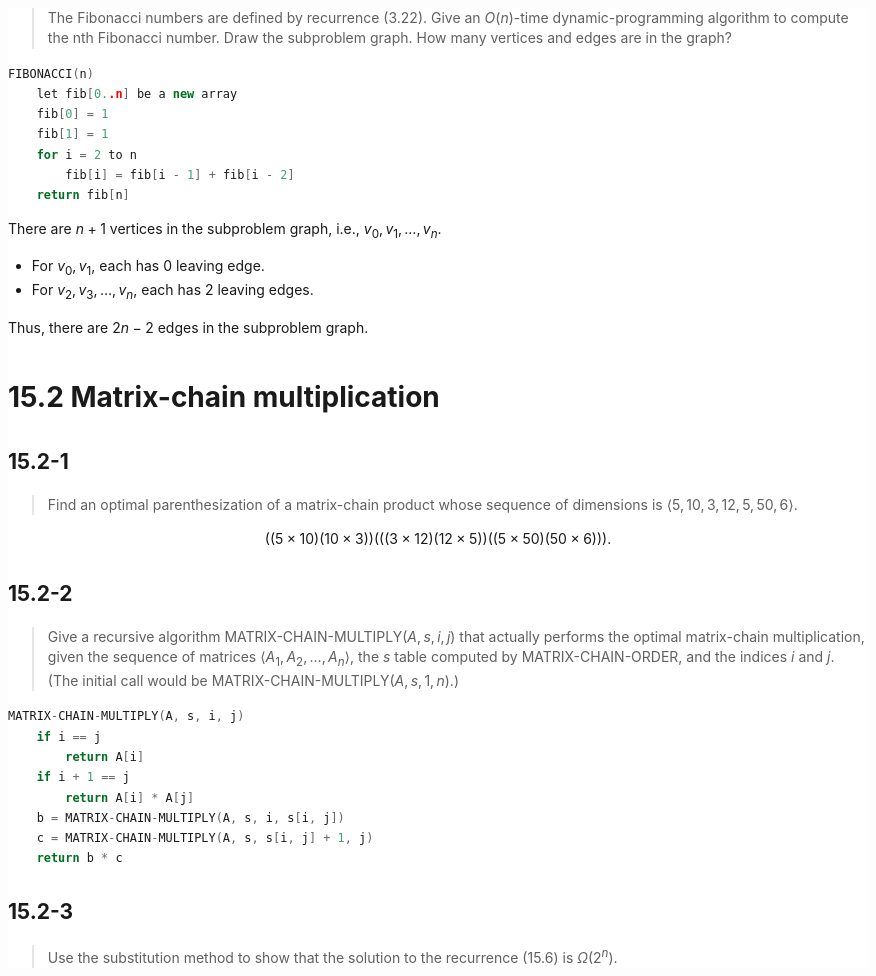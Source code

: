 > The Fibonacci numbers are defined by recurrence $\text{(3.22)}$. Give an $O(n)$-time dynamic-programming algorithm to compute the nth Fibonacci number. Draw the subproblem graph. How many vertices and edges are in the graph?

```cpp
FIBONACCI(n)
    let fib[0..n] be a new array
    fib[0] = 1
    fib[1] = 1
    for i = 2 to n
        fib[i] = fib[i - 1] + fib[i - 2]
    return fib[n]
```

There are $n + 1$ vertices in the subproblem graph, i.e., $v_0, v_1, \dots, v_n$.

- For $v_0, v_1$, each has $0$ leaving edge.
- For $v_2, v_3, \dots, v_n$, each has $2$ leaving edges.

Thus, there are $2n - 2$ edges in the subproblem graph.

# 15.2 Matrix-chain multiplication

## 15.2-1

> Find an optimal parenthesization of a matrix-chain product whose sequence of dimensions is $\langle 5, 10, 3, 12, 5, 50, 6 \rangle$.

$$((5 \times 10)(10 \times 3))(((3 \times 12)(12 \times 5))((5 \times 50)(50 \times 6))).$$

## 15.2-2

> Give a recursive algorithm $\text{MATRIX-CHAIN-MULTIPLY}(A, s, i, j)$ that actually performs the optimal matrix-chain multiplication, given the sequence of matrices $\langle A_1, A_2, \ldots ,A_n \rangle$, the $s$ table computed by $\text{MATRIX-CHAIN-ORDER}$, and the indices $i$ and $j$. (The initial call would be $\text{MATRIX-CHAIN-MULTIPLY}(A, s, 1, n)$.)

```cpp
MATRIX-CHAIN-MULTIPLY(A, s, i, j)
    if i == j
        return A[i]
    if i + 1 == j
        return A[i] * A[j]
    b = MATRIX-CHAIN-MULTIPLY(A, s, i, s[i, j])
    c = MATRIX-CHAIN-MULTIPLY(A, s, s[i, j] + 1, j)
    return b * c
```

## 15.2-3

> Use the substitution method to show that the solution to the recurrence $\text{(15.6)}$ is $\Omega(2^n)$.
